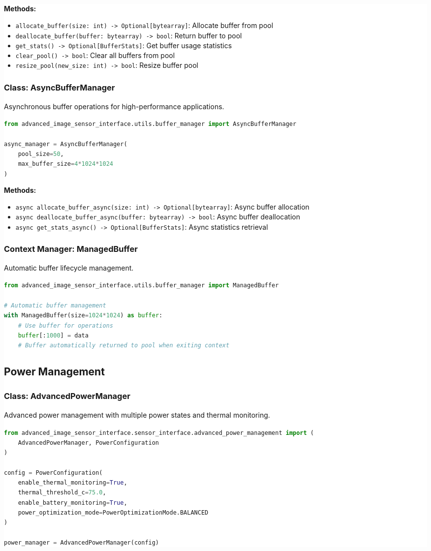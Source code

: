 **Methods:**
- `allocate_buffer(size: int) -> Optional[bytearray]`: Allocate buffer from pool
- `deallocate_buffer(buffer: bytearray) -> bool`: Return buffer to pool
- `get_stats() -> Optional[BufferStats]`: Get buffer usage statistics
- `clear_pool() -> bool`: Clear all buffers from pool
- `resize_pool(new_size: int) -> bool`: Resize buffer pool

### Class: AsyncBufferManager

Asynchronous buffer operations for high-performance applications.

```python
from advanced_image_sensor_interface.utils.buffer_manager import AsyncBufferManager

async_manager = AsyncBufferManager(
    pool_size=50,
    max_buffer_size=4*1024*1024
)
```

**Methods:**
- `async allocate_buffer_async(size: int) -> Optional[bytearray]`: Async buffer allocation
- `async deallocate_buffer_async(buffer: bytearray) -> bool`: Async buffer deallocation
- `async get_stats_async() -> Optional[BufferStats]`: Async statistics retrieval

### Context Manager: ManagedBuffer

Automatic buffer lifecycle management.

```python
from advanced_image_sensor_interface.utils.buffer_manager import ManagedBuffer

# Automatic buffer management
with ManagedBuffer(size=1024*1024) as buffer:
    # Use buffer for operations
    buffer[:1000] = data
    # Buffer automatically returned to pool when exiting context
```

## Power Management

### Class: AdvancedPowerManager

Advanced power management with multiple power states and thermal monitoring.

```python
from advanced_image_sensor_interface.sensor_interface.advanced_power_management import (
    AdvancedPowerManager, PowerConfiguration
)

config = PowerConfiguration(
    enable_thermal_monitoring=True,
    thermal_threshold_c=75.0,
    enable_battery_monitoring=True,
    power_optimization_mode=PowerOptimizationMode.BALANCED
)

power_manager = AdvancedPowerManager(config)
```
